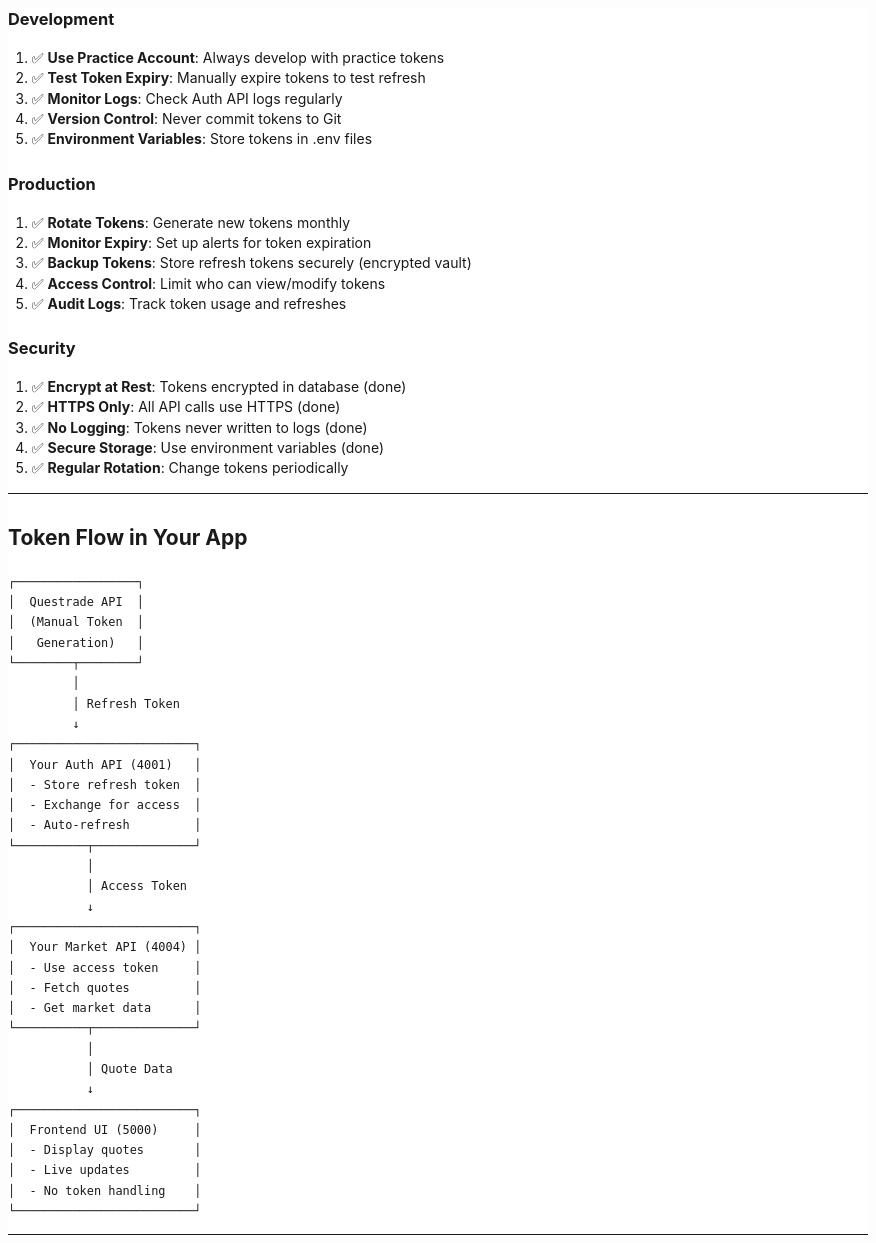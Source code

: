 ### Development

1. ✅ **Use Practice Account**: Always develop with practice tokens
2. ✅ **Test Token Expiry**: Manually expire tokens to test refresh
3. ✅ **Monitor Logs**: Check Auth API logs regularly
4. ✅ **Version Control**: Never commit tokens to Git
5. ✅ **Environment Variables**: Store tokens in .env files

### Production

1. ✅ **Rotate Tokens**: Generate new tokens monthly
2. ✅ **Monitor Expiry**: Set up alerts for token expiration
3. ✅ **Backup Tokens**: Store refresh tokens securely (encrypted vault)
4. ✅ **Access Control**: Limit who can view/modify tokens
5. ✅ **Audit Logs**: Track token usage and refreshes

### Security

1. ✅ **Encrypt at Rest**: Tokens encrypted in database (done)
2. ✅ **HTTPS Only**: All API calls use HTTPS (done)
3. ✅ **No Logging**: Tokens never written to logs (done)
4. ✅ **Secure Storage**: Use environment variables (done)
5. ✅ **Regular Rotation**: Change tokens periodically

---

## Token Flow in Your App

```
┌─────────────────┐
│  Questrade API  │
│  (Manual Token  │
│   Generation)   │
└────────┬────────┘
         │
         │ Refresh Token
         ↓
┌─────────────────────────┐
│  Your Auth API (4001)   │
│  - Store refresh token  │
│  - Exchange for access  │
│  - Auto-refresh         │
└──────────┬──────────────┘
           │
           │ Access Token
           ↓
┌─────────────────────────┐
│  Your Market API (4004) │
│  - Use access token     │
│  - Fetch quotes         │
│  - Get market data      │
└──────────┬──────────────┘
           │
           │ Quote Data
           ↓
┌─────────────────────────┐
│  Frontend UI (5000)     │
│  - Display quotes       │
│  - Live updates         │
│  - No token handling    │
└─────────────────────────┘
```

---